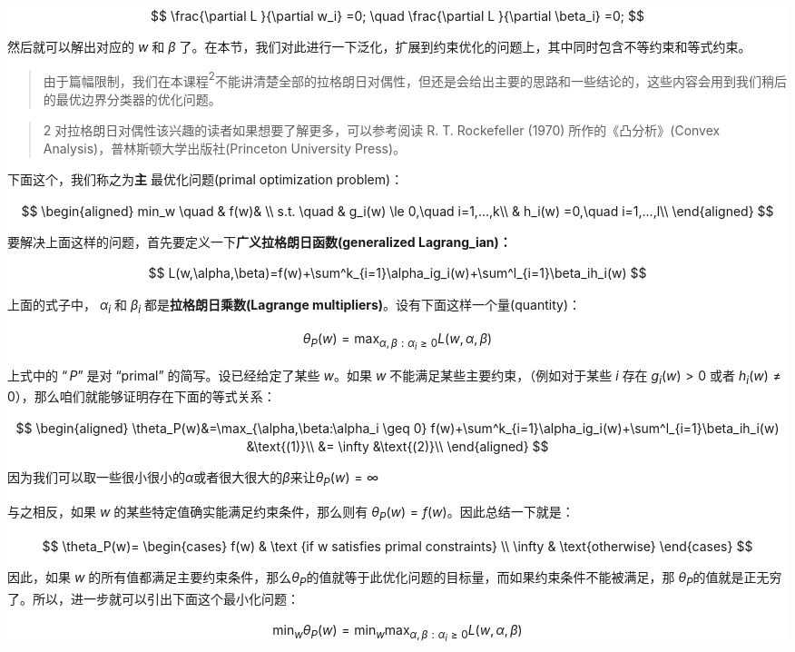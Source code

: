 $$
\frac{\partial L }{\partial w_i} =0; \quad \frac{\partial L }{\partial \beta_i} =0;
$$

然后就可以解出对应的 $w$ 和 $\beta$ 了。在本节，我们对此进行一下泛化，扩展到约束优化的问题上，其中同时包含不等约束和等式约束。
>由于篇幅限制，我们在本课程$^2$不能讲清楚全部的拉格朗日对偶性，但还是会给出主要的思路和一些结论的，这些内容会用到我们稍后的最优边界分类器的优化问题。

>2 对拉格朗日对偶性该兴趣的读者如果想要了解更多，可以参考阅读 R. T. Rockefeller (1970) 所作的《凸分析》(Convex Analysis)，普林斯顿大学出版社(Princeton University Press)。

下面这个，我们称之为**主** 最优化问题(primal optimization problem)：

$$
\begin{aligned}
min_w \quad & f(w)& \\
s.t. \quad & g_i(w) \le 0,\quad i=1,...,k\\
& h_i(w) =0,\quad i=1,...,l\\
\end{aligned}
$$

要解决上面这样的问题，首先要定义一下**广义拉格朗日函数(generalized Lagrang_ian)：**

$$
L(w,\alpha,\beta)=f(w)+\sum^k_{i=1}\alpha_ig_i(w)+\sum^l_{i=1}\beta_ih_i(w)
$$

上面的式子中， $\alpha_i$ 和 $\beta_i$ 都是**拉格朗日乘数(Lagrange multipliers)**。设有下面这样一个量(quantity)：

$$
\theta_{P}(w)=\max_{\alpha,\beta:\alpha_i \geq 0}L(w,\alpha,\beta)
$$

上式中的 $“P”$ 是对 “primal” 的简写。设已经给定了某些 $w$。如果 $w$ 不能满足某些主要约束，（例如对于某些 $i$ 存在 $g_i(w) > 0$ 或者 $h_i(w) \neq 0$），那么咱们就能够证明存在下面的等式关系：

$$
\begin{aligned}
\theta_P(w)&=\max_{\alpha,\beta:\alpha_i \geq 0} f(w)+\sum^k_{i=1}\alpha_ig_i(w)+\sum^l_{i=1}\beta_ih_i(w) &\text{(1)}\\
&= \infty &\text{(2)}\\
\end{aligned}
$$

因为我们可以取一些很小很小的$\alpha$或者很大很大的$\beta$来让$\theta_P(w)=\infty$

与之相反，如果 $w$ 的某些特定值确实能满足约束条件，那么则有 $\theta_P(w) = f(w)$。因此总结一下就是：

$$
\theta_P(w)= \begin{cases} f(w) & \text {if w satisfies primal constraints} \\
\infty & \text{otherwise} \end{cases}
$$

因此，如果 $w$ 的所有值都满足主要约束条件，那么$\theta_P$的值就等于此优化问题的目标量，而如果约束条件不能被满足，那 $\theta_P$的值就是正无穷了。所以，进一步就可以引出下面这个最小化问题：

$$
\min_w \theta_P(w)=\min_w \max_{\alpha,\beta:\alpha_i\geq0} L(w,\alpha,\beta)
$$
